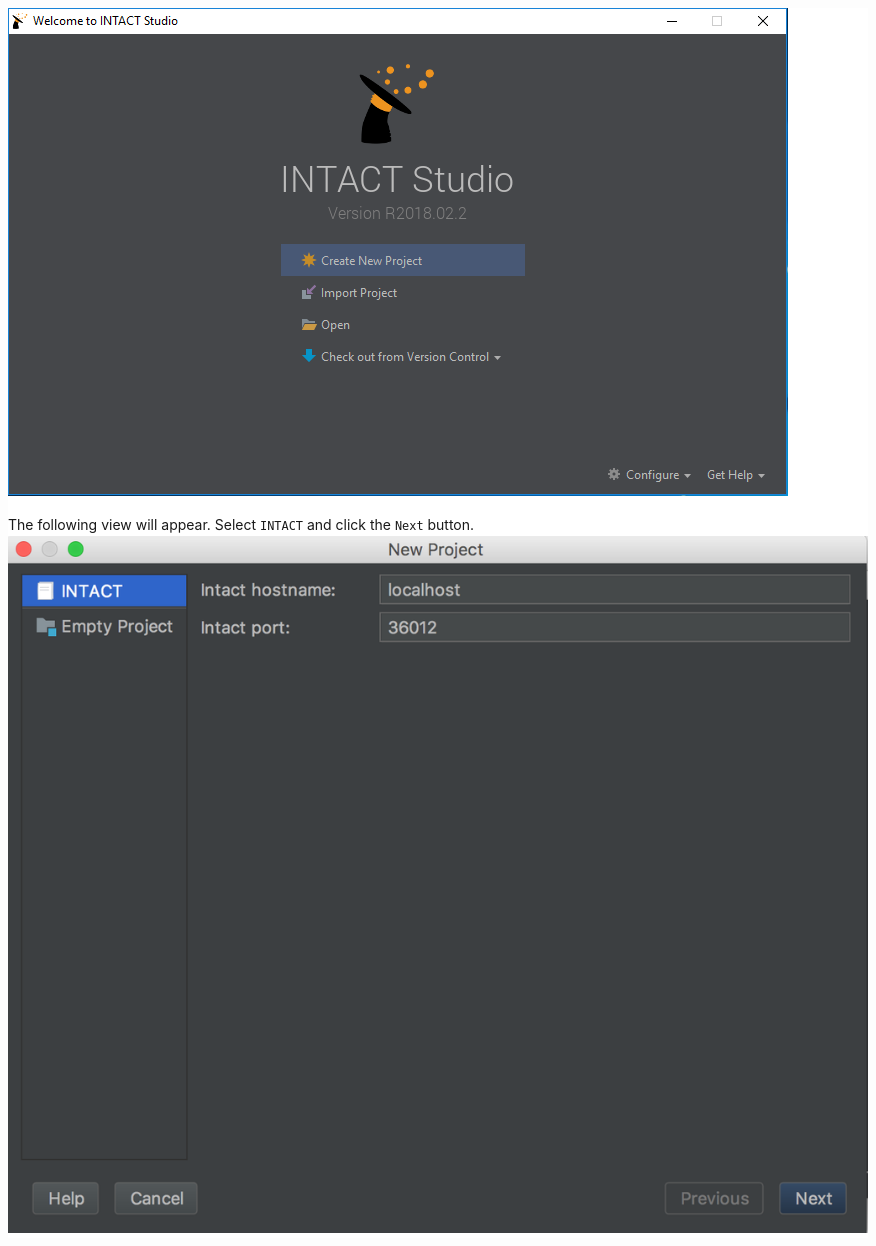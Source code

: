![alt text](/assets/images/newsroom/articles/apptest/02-StartIntact.png)

The following view will appear. Select `INTACT` and click the `Next` button.
![alt text](/assets/images/newsroom/articles/apptest/02b-NewProject.png)